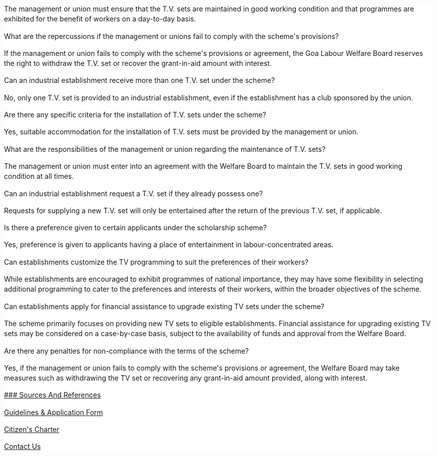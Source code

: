 The management or union must ensure that the T.V. sets are maintained in good working condition and that programmes are exhibited for the benefit of workers on a day-to-day basis.

What are the repercussions if the management or unions fail to comply with the scheme's provisions?

If the management or union fails to comply with the scheme's provisions or agreement, the Goa Labour Welfare Board reserves the right to withdraw the T.V. set or recover the grant-in-aid amount with interest.

Can an industrial establishment receive more than one T.V. set under the scheme?

No, only one T.V. set is provided to an industrial establishment, even if the establishment has a club sponsored by the union.

Are there any specific criteria for the installation of T.V. sets under the scheme?

Yes, suitable accommodation for the installation of T.V. sets must be provided by the management or union.

What are the responsibilities of the management or union regarding the maintenance of T.V. sets?

The management or union must enter into an agreement with the Welfare Board to maintain the T.V. sets in good working condition at all times.

Can an industrial establishment request a T.V. set if they already possess one?

Requests for supplying a new T.V. set will only be entertained after the return of the previous T.V. set, if applicable.

Is there a preference given to certain applicants under the scholarship scheme?

Yes, preference is given to applicants having a place of entertainment in labour-concentrated areas.

Can establishments customize the TV programming to suit the preferences of their workers?

While establishments are encouraged to exhibit programmes of national importance, they may have some flexibility in selecting additional programming to cater to the preferences and interests of their workers, within the broader objectives of the scheme.

Can establishments apply for financial assistance to upgrade existing TV sets under the scheme?

The scheme primarily focuses on providing new TV sets to eligible establishments. Financial assistance for upgrading existing TV sets may be considered on a case-by-case basis, subject to the availability of funds and approval from the Welfare Board.

Are there any penalties for non-compliance with the terms of the scheme?

Yes, if the management or union fails to comply with the scheme's provisions or agreement, the Welfare Board may take measures such as withdrawing the TV set or recovering any grant-in-aid amount provided, along with interest.

[### Sources And References](https://www.myscheme.gov.in/schemes/sstvsielwccrr#sources)

[Guidelines & Application Form](https://labour.goa.gov.in/wp-content/uploads/2020/07/SCHEME-4-converted.pdf)

[Citizen's Charter](https://www.goa.gov.in/wp-content/uploads/2016/05/Citizen-Charter-Labour-Depatment-DATED-16032016.pdf)

[Contact Us](https://www.goa.gov.in/department/commissioner-labour-and-employment/)
